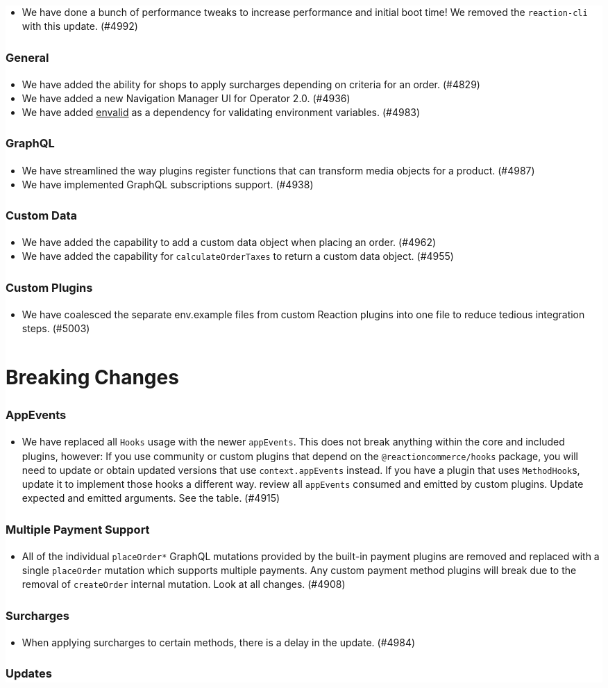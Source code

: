 - We have done a bunch of performance tweaks to increase performance and initial boot time! We removed the `reaction-cli` with this update. (#4992)

### General

- We have added the ability for shops to apply surcharges depending on criteria for an order. (#4829)
- We have added a new Navigation Manager UI for Operator 2.0. (#4936)
- We have added [envalid](https://www.npmjs.com/package/envalid) as a dependency for validating environment variables. (#4983)

### GraphQL

- We have streamlined the way plugins register functions that can transform media objects for a product. (#4987)
- We have implemented GraphQL subscriptions support. (#4938)

### Custom Data

- We have added the capability to add a custom data object when placing an order. (#4962)
- We have added the capability for `calculateOrderTaxes` to return a custom data object. (#4955)

### Custom Plugins

- We have coalesced the separate env.example files from custom Reaction plugins into one file to reduce tedious integration steps. (#5003)

# Breaking Changes

### AppEvents

- We have replaced all `Hooks` usage with the newer `appEvents`. This does not break anything within the core and included plugins, however:
  If you use community or custom plugins that depend on the `@reactioncommerce/hooks` package, you will need to update or obtain updated versions that use `context.appEvents` instead.
  If you have a plugin that uses `MethodHook`s, update it to implement those hooks a different way.
  review all `appEvents` consumed and emitted by custom plugins. Update expected and emitted arguments. See the table. (#4915)

### Multiple Payment Support

- All of the individual `placeOrder*` GraphQL mutations provided by the built-in payment plugins are removed and replaced with a single `placeOrder` mutation which supports multiple payments. Any custom payment method plugins will break due to the removal of `createOrder` internal mutation. Look at all changes. (#4908)

### Surcharges

- When applying surcharges to certain methods, there is a delay in the update. (#4984)

### Updates
